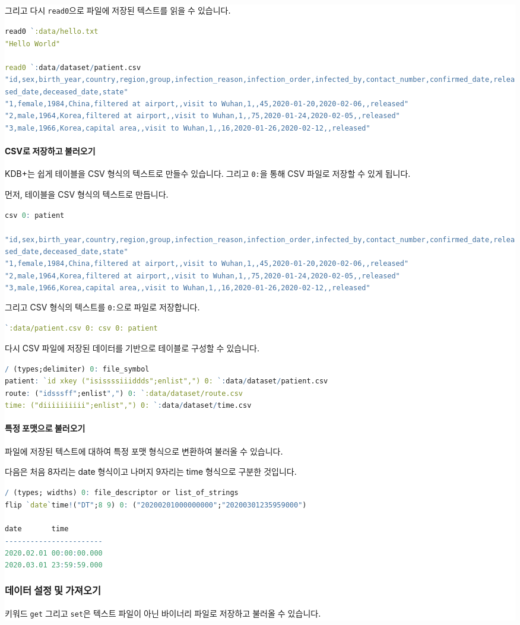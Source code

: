 그리고 다시 `read0`으로 파일에 저장된 텍스트를 읽을 수 있습니다.
```q
read0 `:data/hello.txt
"Hello World"

read0 `:data/dataset/patient.csv
"id,sex,birth_year,country,region,group,infection_reason,infection_order,infected_by,contact_number,confirmed_date,released_date,deceased_date,state"
"1,female,1984,China,filtered at airport,,visit to Wuhan,1,,45,2020-01-20,2020-02-06,,released"
"2,male,1964,Korea,filtered at airport,,visit to Wuhan,1,,75,2020-01-24,2020-02-05,,released"
"3,male,1966,Korea,capital area,,visit to Wuhan,1,,16,2020-01-26,2020-02-12,,released"
```

#### CSV로 저장하고 불러오기
KDB+는 쉽게 테이블을 CSV 형식의 텍스트로 만들수 있습니다. 그리고 `0:`을 통해 CSV 파일로 저장할 수 있게 됩니다.

먼저, 테이블을 CSV 형식의 텍스트로 만듭니다.
```q
csv 0: patient

"id,sex,birth_year,country,region,group,infection_reason,infection_order,infected_by,contact_number,confirmed_date,released_date,deceased_date,state"
"1,female,1984,China,filtered at airport,,visit to Wuhan,1,,45,2020-01-20,2020-02-06,,released"
"2,male,1964,Korea,filtered at airport,,visit to Wuhan,1,,75,2020-01-24,2020-02-05,,released"
"3,male,1966,Korea,capital area,,visit to Wuhan,1,,16,2020-01-26,2020-02-12,,released"
```

그리고 CSV 형식의 텍스트를 `0:`으로 파일로 저장합니다.

```q
`:data/patient.csv 0: csv 0: patient
```

다시 CSV 파일에 저장된 데이터를 기반으로 테이블로 구성할 수 있습니다.
```q
/ (types;delimiter) 0: file_symbol
patient: `id xkey ("isissssiiiddds";enlist",") 0: `:data/dataset/patient.csv
route: ("idsssff";enlist",") 0: `:data/dataset/route.csv
time: ("diiiiiiiiii";enlist",") 0: `:data/dataset/time.csv
```

#### 특정 포맷으로 불러오기
파일에 저장된 텍스트에 대하여 특정 포맷 형식으로 변환하여 불러올 수 있습니다.

다음은 처음 8자리는 date 형식이고 나머지 9자리는 time 형식으로 구분한 것입니다.
```q
/ (types; widths) 0: file_descriptor or list_of_strings
flip `date`time!("DT";8 9) 0: ("20200201000000000";"20200301235959000")

date       time        
-----------------------
2020.02.01 00:00:00.000
2020.03.01 23:59:59.000
```

### 데이터 설정 및 가져오기
키워드 `get` 그리고 `set`은 텍스트 파일이 아닌 바이너리 파일로 저장하고 불러올 수 있습니다.
